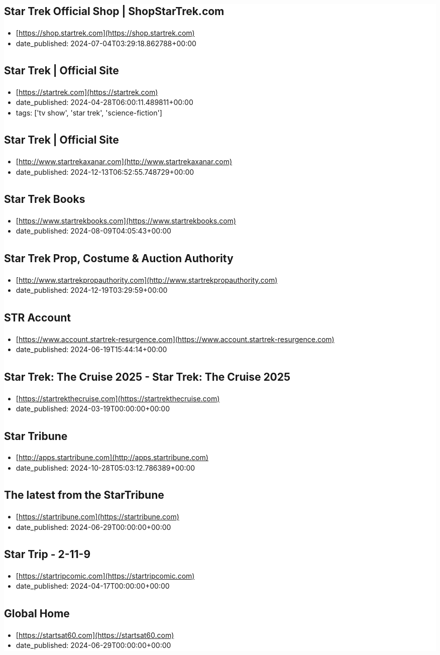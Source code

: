  ## Star Trek Official Shop | ShopStarTrek.com
 - [https://shop.startrek.com](https://shop.startrek.com)
 - date_published: 2024-07-04T03:29:18.862788+00:00

 ## Star Trek | Official Site
 - [https://startrek.com](https://startrek.com)
 - date_published: 2024-04-28T06:00:11.489811+00:00
 - tags: ['tv show', 'star trek', 'science-fiction']

 ## Star Trek | Official Site
 - [http://www.startrekaxanar.com](http://www.startrekaxanar.com)
 - date_published: 2024-12-13T06:52:55.748729+00:00

 ## Star Trek Books
 - [https://www.startrekbooks.com](https://www.startrekbooks.com)
 - date_published: 2024-08-09T04:05:43+00:00

 ## Star Trek Prop, Costume & Auction Authority
 - [http://www.startrekpropauthority.com](http://www.startrekpropauthority.com)
 - date_published: 2024-12-19T03:29:59+00:00

 ## STR Account
 - [https://www.account.startrek-resurgence.com](https://www.account.startrek-resurgence.com)
 - date_published: 2024-06-19T15:44:14+00:00

 ## Star Trek: The Cruise 2025 - Star Trek: The Cruise 2025
 - [https://startrekthecruise.com](https://startrekthecruise.com)
 - date_published: 2024-03-19T00:00:00+00:00

 ## Star Tribune
 - [http://apps.startribune.com](http://apps.startribune.com)
 - date_published: 2024-10-28T05:03:12.786389+00:00

 ## The latest from the StarTribune
 - [https://startribune.com](https://startribune.com)
 - date_published: 2024-06-29T00:00:00+00:00

 ## Star Trip - 2-11-9
 - [https://startripcomic.com](https://startripcomic.com)
 - date_published: 2024-04-17T00:00:00+00:00

 ## Global Home
 - [https://startsat60.com](https://startsat60.com)
 - date_published: 2024-06-29T00:00:00+00:00

